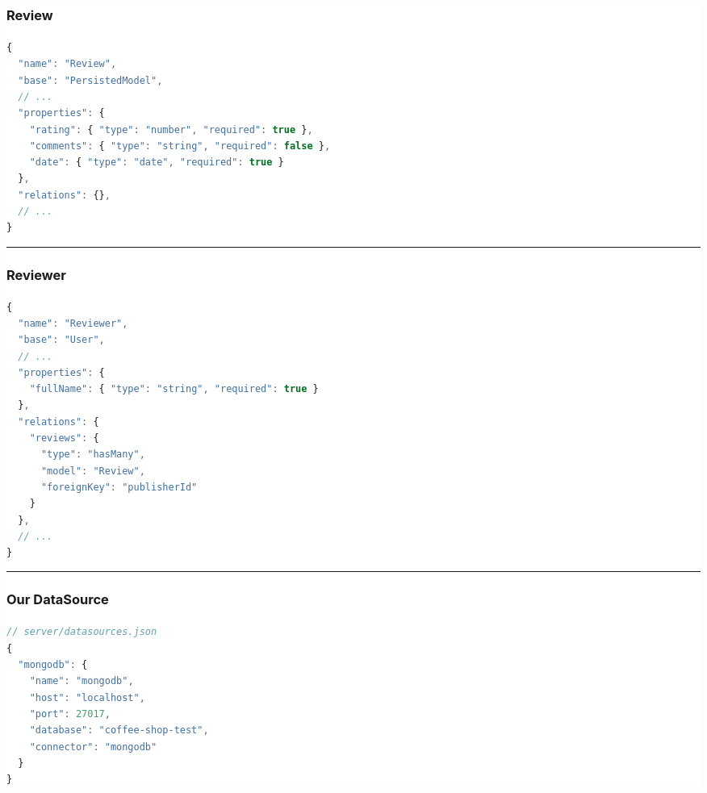 
### Review

```js
{
  "name": "Review",
  "base": "PersistedModel",
  // ...
  "properties": {
    "rating": { "type": "number", "required": true },
    "comments": { "type": "string", "required": false },
    "date": { "type": "date", "required": true }
  },
  "relations": {},
  // ...
}
```

---

### Reviewer

```js
{
  "name": "Reviewer",
  "base": "User",
  // ...
  "properties": {
    "fullName": { "type": "string", "required": true }
  },
  "relations": {
    "reviews": {
      "type": "hasMany",
      "model": "Review",
      "foreignKey": "publisherId"
    }
  },
  // ...
}
```

---

### Our DataSource

```js
// server/datasources.json
{
  "mongodb": {
    "name": "mongodb",
    "host": "localhost",
    "port": 27017,
    "database": "coffee-shop-test",
    "connector": "mongodb"
  }
}
```
